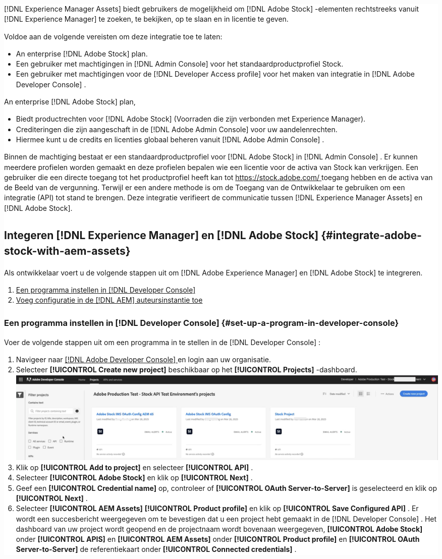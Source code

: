 [!DNL Experience Manager Assets] biedt gebruikers de mogelijkheid om [!DNL Adobe Stock] -elementen rechtstreeks vanuit [!DNL Experience Manager] te zoeken, te bekijken, op te slaan en in licentie te geven.

Voldoe aan de volgende vereisten om deze integratie toe te laten:

* An enterprise [!DNL Adobe Stock] plan.
* Een gebruiker met machtigingen in [!DNL Admin Console] voor het standaardproductprofiel Stock.
* Een gebruiker met machtigingen voor de [!DNL Developer Access profile] voor het maken van integratie in [!DNL Adobe Developer Console] .

An enterprise [!DNL Adobe Stock] plan,

* Biedt productrechten voor [!DNL Adobe Stock] (Voorraden die zijn verbonden met Experience Manager).
* Crediteringen die zijn aangeschaft in de [!DNL Adobe Admin Console] voor uw aandelenrechten.
* Hiermee kunt u de credits en licenties globaal beheren vanuit [!DNL Adobe Admin Console] .

Binnen de machtiging bestaat er een standaardproductprofiel voor [!DNL Adobe Stock] in [!DNL Admin Console] . Er kunnen meerdere profielen worden gemaakt en deze profielen bepalen wie een licentie voor de activa van Stock kan verkrijgen. Een gebruiker die een directe toegang tot het productprofiel heeft kan tot [ https://stock.adobe.com/ ](https://stock.adobe.com/) toegang hebben en de activa van de Beeld van de vergunning. Terwijl er een andere methode is om de Toegang van de Ontwikkelaar te gebruiken om een integratie (API) tot stand te brengen. Deze integratie verifieert de communicatie tussen [!DNL Experience Manager Assets] en [!DNL Adobe Stock].



## Integeren [!DNL Experience Manager] en [!DNL Adobe Stock] {#integrate-adobe-stock-with-aem-assets}

Als ontwikkelaar voert u de volgende stappen uit om [!DNL Adobe Experience Manager] en [!DNL Adobe Stock] te integreren.

1. [Een programma instellen in  [!DNL Developer Console]](#set-up-a-program-in-developer-console)
1. [Voeg configuratie in de  [!DNL AEM]  auteursinstantie toe](#add-configuration-in-the-aem-author-instance)

### Een programma instellen in [!DNL Developer Console] {#set-up-a-program-in-developer-console}

Voer de volgende stappen uit om een programma in te stellen in de [!DNL Developer Console] :
1. Navigeer naar [[!DNL Adobe Developer Console] ](https://developer.adobe.com/console/14431/user/servicesandapis) en login aan uw organisatie.
1. Selecteer **[!UICONTROL Create new project]** beschikbaar op het **[!UICONTROL Projects]** -dashboard.
   ![ integreert a activa met de voorraad van Adobe ](/help/assets/assets/create-new-project-in-adobe-dev-console.png)
1. Klik op **[!UICONTROL Add to project]** en selecteer **[!UICONTROL API]** .
1. Selecteer **[!UICONTROL Adobe Stock]** en klik op **[!UICONTROL Next]** .
1. Geef een **[!UICONTROL Credential name]** op, controleer of **[!UICONTROL OAuth Server-to-Server]** is geselecteerd en klik op **[!UICONTROL Next]** .
1. Selecteer **[!UICONTROL AEM Assets]** **[!UICONTROL Product profile]** en klik op **[!UICONTROL Save Configured API]** . Er wordt een succesbericht weergegeven om te bevestigen dat u een project hebt gemaakt in de [!DNL Developer Console] . Het dashboard van uw project wordt geopend en de projectnaam wordt bovenaan weergegeven, **[!UICONTROL Adobe Stock]** onder **[!UICONTROL APIS]** en **[!UICONTROL AEM Assets]** onder **[!UICONTROL Product profile]** en **[!UICONTROL OAuth Server-to-Server]** de referentiekaart onder **[!UICONTROL Connected credentials]** .